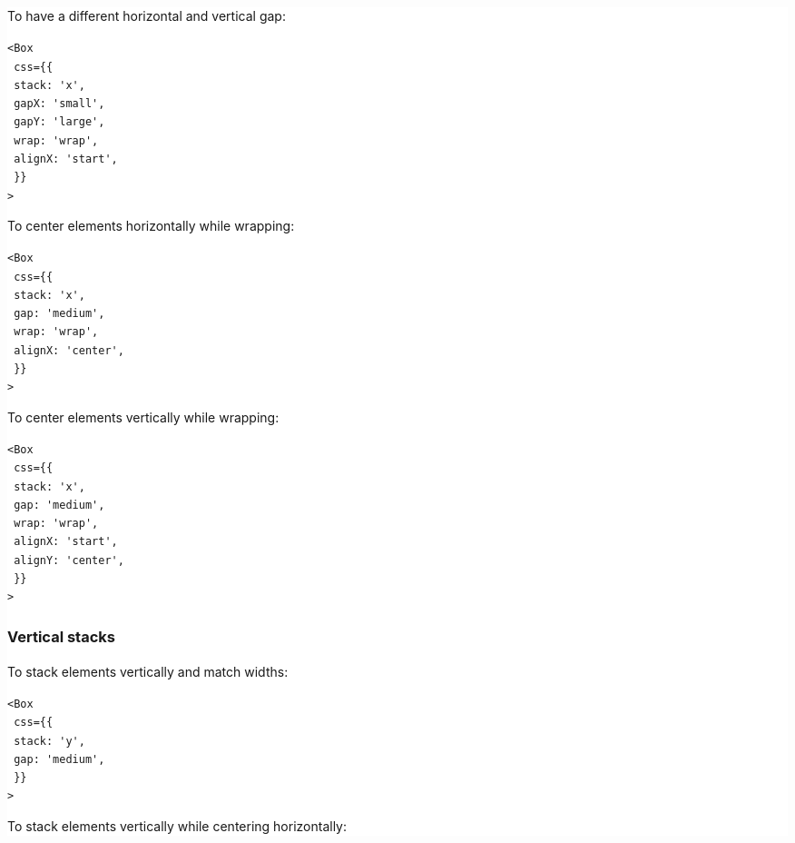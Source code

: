 To have a different horizontal and vertical gap:

```
<Box
 css={{
 stack: 'x',
 gapX: 'small',
 gapY: 'large',
 wrap: 'wrap',
 alignX: 'start',
 }}
>
```

To center elements horizontally while wrapping:

```
<Box
 css={{
 stack: 'x',
 gap: 'medium',
 wrap: 'wrap',
 alignX: 'center',
 }}
>
```

To center elements vertically while wrapping:

```
<Box
 css={{
 stack: 'x',
 gap: 'medium',
 wrap: 'wrap',
 alignX: 'start',
 alignY: 'center',
 }}
>
```

### Vertical stacks

To stack elements vertically and match widths:

```
<Box
 css={{
 stack: 'y',
 gap: 'medium',
 }}
>
```

To stack elements vertically while centering horizontally:
